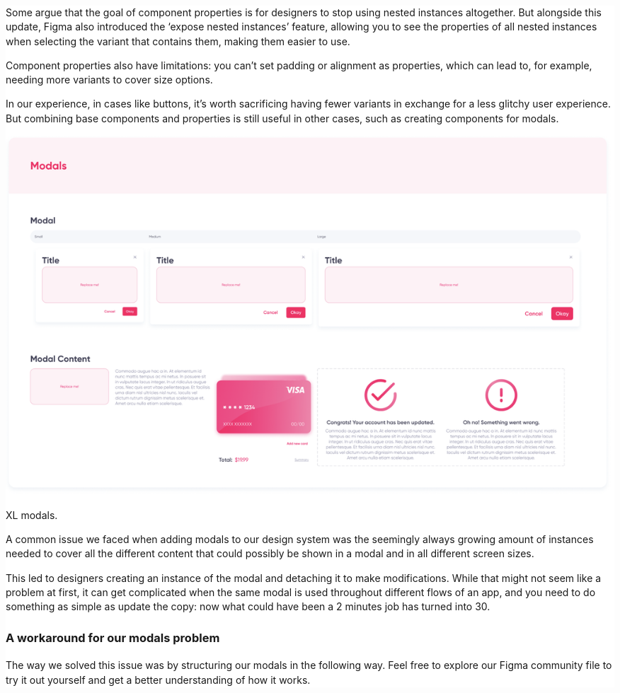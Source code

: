Some argue that the goal of component properties is for designers to stop using nested instances altogether. But alongside this update, Figma also introduced the ‘expose nested instances’ feature, allowing you to see the properties of all nested instances when selecting the variant that contains them, making them easier to use.

Component properties also have limitations: you can’t set padding or alignment as properties, which can lead to, for example, needing more variants to cover size options. 

In our experience, in cases like buttons, it’s worth sacrificing having fewer variants in exchange for a less glitchy user experience. But combining base components and properties is still useful in other cases, such as creating components for modals.

![XL modals.](/images/atomic-design-systems-on-figma/Screen_Shot_2023-06-15_at_13.07.19.png)

XL modals.

A common issue we faced when adding modals to our design system was the seemingly always growing amount of instances needed to cover all the different content that could possibly be shown in a modal and in all different screen sizes. 

This led to designers creating an instance of the modal and detaching it to make modifications. While that might not seem like a problem at first, it can get complicated when the same modal is used throughout different flows of an app, and you need to do something as simple as update the copy: now what could have been a 2 minutes job has turned into 30.

### A workaround for our modals problem

The way we solved this issue was by structuring our modals in the following way. Feel free to explore our Figma community file to try it out yourself and get a better understanding of how it works.
